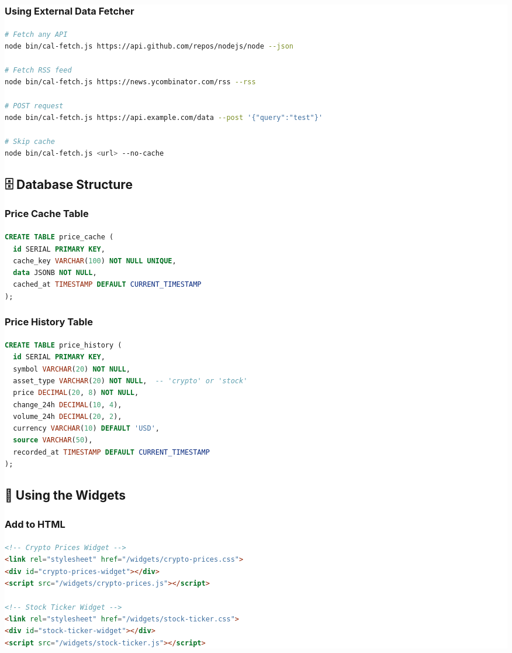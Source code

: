 ### Using External Data Fetcher
```bash
# Fetch any API
node bin/cal-fetch.js https://api.github.com/repos/nodejs/node --json

# Fetch RSS feed
node bin/cal-fetch.js https://news.ycombinator.com/rss --rss

# POST request
node bin/cal-fetch.js https://api.example.com/data --post '{"query":"test"}'

# Skip cache
node bin/cal-fetch.js <url> --no-cache
```

## 🗄️ Database Structure

### Price Cache Table
```sql
CREATE TABLE price_cache (
  id SERIAL PRIMARY KEY,
  cache_key VARCHAR(100) NOT NULL UNIQUE,
  data JSONB NOT NULL,
  cached_at TIMESTAMP DEFAULT CURRENT_TIMESTAMP
);
```

### Price History Table
```sql
CREATE TABLE price_history (
  id SERIAL PRIMARY KEY,
  symbol VARCHAR(20) NOT NULL,
  asset_type VARCHAR(20) NOT NULL,  -- 'crypto' or 'stock'
  price DECIMAL(20, 8) NOT NULL,
  change_24h DECIMAL(10, 4),
  volume_24h DECIMAL(20, 2),
  currency VARCHAR(10) DEFAULT 'USD',
  source VARCHAR(50),
  recorded_at TIMESTAMP DEFAULT CURRENT_TIMESTAMP
);
```

## 🎨 Using the Widgets

### Add to HTML
```html
<!-- Crypto Prices Widget -->
<link rel="stylesheet" href="/widgets/crypto-prices.css">
<div id="crypto-prices-widget"></div>
<script src="/widgets/crypto-prices.js"></script>

<!-- Stock Ticker Widget -->
<link rel="stylesheet" href="/widgets/stock-ticker.css">
<div id="stock-ticker-widget"></div>
<script src="/widgets/stock-ticker.js"></script>
```
